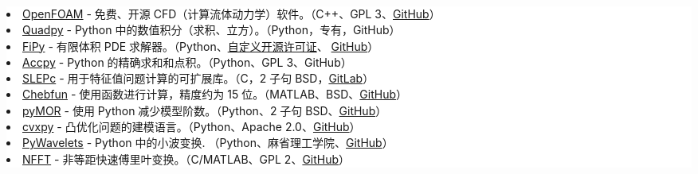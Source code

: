 <li><a href="https://www.openfoam.com" rel="nofollow"><font style="vertical-align: inherit;"><font style="vertical-align: inherit;">OpenFOAM</font></font></a><font style="vertical-align: inherit;"><font style="vertical-align: inherit;"> - 免费、开源 CFD（计算流体动力学）软件。</font><font style="vertical-align: inherit;">（C++、GPL 3、</font></font><a href="https://github.com/OpenFOAM/OpenFOAM-dev"><font style="vertical-align: inherit;"><font style="vertical-align: inherit;">GitHub</font></font></a><font style="vertical-align: inherit;"><font style="vertical-align: inherit;">）</font></font></li>
<li><a href="https://github.com/sigma-py/quadpy"><font style="vertical-align: inherit;"><font style="vertical-align: inherit;">Quadpy</font></font></a><font style="vertical-align: inherit;"><font style="vertical-align: inherit;"> - Python 中的数值积分（求积、立方）。</font><font style="vertical-align: inherit;">（Python，专有，GitHub）</font></font></li>
<li><a href="https://www.ctcms.nist.gov/fipy/" rel="nofollow"><font style="vertical-align: inherit;"><font style="vertical-align: inherit;">FiPy</font></font></a><font style="vertical-align: inherit;"><font style="vertical-align: inherit;"> - 有限体积 PDE 求解器。</font><font style="vertical-align: inherit;">（Python、</font></font><a href="https://www.nist.gov/open/copyright-fair-use-and-licensing-statements-srd-data-software-and-technical-series-publications" rel="nofollow"><font style="vertical-align: inherit;"><font style="vertical-align: inherit;">自定义开源许可证</font></font></a><font style="vertical-align: inherit;"><font style="vertical-align: inherit;">、
 </font></font><a href="https://github.com/usnistgov/fipy"><font style="vertical-align: inherit;"><font style="vertical-align: inherit;">GitHub</font></font></a><font style="vertical-align: inherit;"><font style="vertical-align: inherit;">）</font></font></li>
<li><a href="https://github.com/sigma-py/accupy"><font style="vertical-align: inherit;"><font style="vertical-align: inherit;">Accpy</font></font></a><font style="vertical-align: inherit;"><font style="vertical-align: inherit;"> - Python 的精确求和和点积。</font><font style="vertical-align: inherit;">（Python、GPL 3、GitHub）</font></font></li>
<li><a href="https://slepc.upv.es" rel="nofollow"><font style="vertical-align: inherit;"><font style="vertical-align: inherit;">SLEPc</font></font></a><font style="vertical-align: inherit;"><font style="vertical-align: inherit;"> - 用于特征值问题计算的可扩展库。</font><font style="vertical-align: inherit;">（C，2 子句 BSD，</font></font><a href="https://gitlab.com/slepc/slepc" rel="nofollow"><font style="vertical-align: inherit;"><font style="vertical-align: inherit;">GitLab</font></font></a><font style="vertical-align: inherit;"><font style="vertical-align: inherit;">）</font></font></li>
<li><a href="https://www.chebfun.org/" rel="nofollow"><font style="vertical-align: inherit;"><font style="vertical-align: inherit;">Chebfun</font></font></a><font style="vertical-align: inherit;"><font style="vertical-align: inherit;"> - 使用函数进行计算，精度约为 15 位。</font><font style="vertical-align: inherit;">（MATLAB、BSD、</font></font><a href="https://github.com/chebfun/chebfun"><font style="vertical-align: inherit;"><font style="vertical-align: inherit;">GitHub</font></font></a><font style="vertical-align: inherit;"><font style="vertical-align: inherit;">）</font></font></li>
<li><a href="https://pymor.org/" rel="nofollow"><font style="vertical-align: inherit;"><font style="vertical-align: inherit;">pyMOR</font></font></a><font style="vertical-align: inherit;"><font style="vertical-align: inherit;"> - 使用 Python 减少模型阶数。</font><font style="vertical-align: inherit;">（Python、2 子句 BSD、</font></font><a href="https://github.com/pymor/pymor/"><font style="vertical-align: inherit;"><font style="vertical-align: inherit;">GitHub</font></font></a><font style="vertical-align: inherit;"><font style="vertical-align: inherit;">）</font></font></li>
<li><a href="https://www.cvxpy.org/" rel="nofollow"><font style="vertical-align: inherit;"><font style="vertical-align: inherit;">cvxpy</font></font></a><font style="vertical-align: inherit;"><font style="vertical-align: inherit;"> - 凸优化问题的建模语言。</font><font style="vertical-align: inherit;">（Python、Apache 2.0、</font></font><a href="https://github.com/cvxpy/cvxpy"><font style="vertical-align: inherit;"><font style="vertical-align: inherit;">GitHub</font></font></a><font style="vertical-align: inherit;"><font style="vertical-align: inherit;">）</font></font></li>
<li><a href="https://pywavelets.readthedocs.io/en/latest/" rel="nofollow"><font style="vertical-align: inherit;"><font style="vertical-align: inherit;">PyWavelets</font></font></a><font style="vertical-align: inherit;"><font style="vertical-align: inherit;"> - Python 中的小波变换. </font><font style="vertical-align: inherit;">（Python、麻省理工学院、</font></font><a href="https://github.com/PyWavelets/pywt"><font style="vertical-align: inherit;"><font style="vertical-align: inherit;">GitHub</font></font></a><font style="vertical-align: inherit;"><font style="vertical-align: inherit;">）</font></font></li>
<li><a href="https://www-user.tu-chemnitz.de/~potts/nfft/" rel="nofollow"><font style="vertical-align: inherit;"><font style="vertical-align: inherit;">NFFT</font></font></a><font style="vertical-align: inherit;"><font style="vertical-align: inherit;"> - 非等距快速傅里叶变换。</font><font style="vertical-align: inherit;">（C/MATLAB、GPL 2、</font></font><a href="https://github.com/NFFT/nfft"><font style="vertical-align: inherit;"><font style="vertical-align: inherit;">GitHub</font></font></a><font style="vertical-align: inherit;"><font style="vertical-align: inherit;">）</font></font></li>